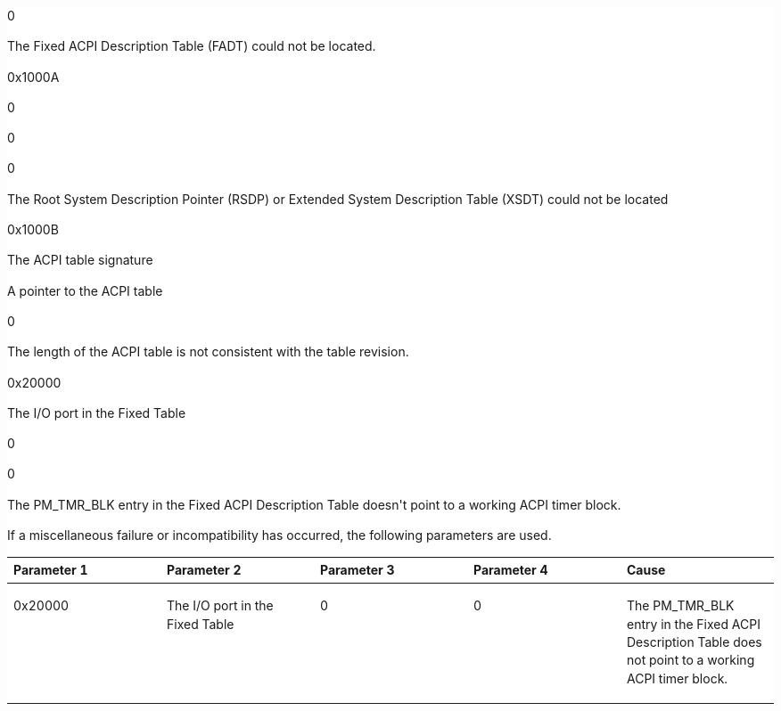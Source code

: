 <td align="left"><p>0</p></td>
<td align="left"><p>The Fixed ACPI Description Table (FADT) could not be located.</p></td>
</tr>
<tr class="even">
<td align="left"><p>0x1000A</p></td>
<td align="left"><p>0</p></td>
<td align="left"><p>0</p></td>
<td align="left"><p>0</p></td>
<td align="left"><p>The Root System Description Pointer (RSDP) or Extended System Description Table (XSDT) could not be located</p>
<p></p></td>
</tr>
<tr class="odd">
<td align="left"><p>0x1000B</p></td>
<td align="left"><p>The ACPI table signature</p></td>
<td align="left"><p>A pointer to the ACPI table</p></td>
<td align="left"><p>0</p></td>
<td align="left"><p>The length of the ACPI table is not consistent with the table revision.</p></td>
</tr>
<tr class="even">
<td align="left"><p>0x20000</p></td>
<td align="left"><p>The I/O port in the Fixed Table</p></td>
<td align="left"><p>0</p></td>
<td align="left"><p>0</p></td>
<td align="left"><p>The PM_TMR_BLK entry in the Fixed ACPI Description Table doesn't point to a working ACPI timer block.</p></td>
</tr>
</tbody>
</table>

 

If a miscellaneous failure or incompatibility has occurred, the following parameters are used.

<table>
<colgroup>
<col width="20%" />
<col width="20%" />
<col width="20%" />
<col width="20%" />
<col width="20%" />
</colgroup>
<thead>
<tr class="header">
<th align="left">Parameter 1</th>
<th align="left">Parameter 2</th>
<th align="left">Parameter 3</th>
<th align="left">Parameter 4</th>
<th align="left">Cause</th>
</tr>
</thead>
<tbody>
<tr class="odd">
<td align="left"><p>0x20000</p></td>
<td align="left"><p>The I/O port in the Fixed Table</p></td>
<td align="left"><p>0</p></td>
<td align="left"><p>0</p></td>
<td align="left"><p>The PM_TMR_BLK entry in the Fixed ACPI Description Table does not point to a working ACPI timer block.</p></td>
</tr>
</tbody>
</table>
